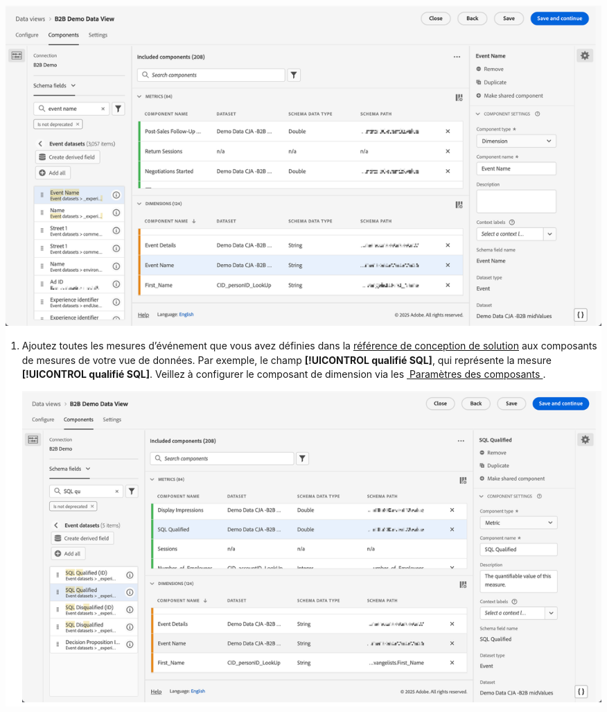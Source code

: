    ![Vue de données B2B - Composants - Dimensions d’événement](assets/b2b-dataview-components-event-dimensions.png)

1. Ajoutez toutes les mesures d’événement que vous avez définies dans la [référence de conception de solution](#solution-design-reference) aux composants de mesures de votre vue de données. Par exemple, le champ **[!UICONTROL qualifié SQL]**, qui représente la mesure **[!UICONTROL qualifié SQL]**. Veillez à configurer le composant de dimension via les [&#x200B; Paramètres des composants &#x200B;](/help/data-views/component-settings/overview.md).

   ![Vue de données B2B - Composants - Mesures d’événement](assets/b2b-dataview-components-event-metrics.png)
